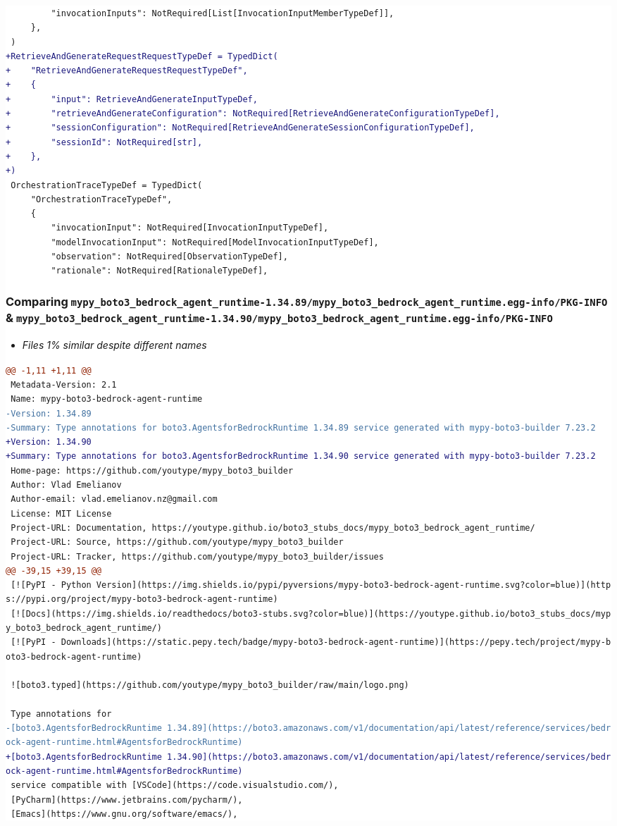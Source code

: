 ```diff
         "invocationInputs": NotRequired[List[InvocationInputMemberTypeDef]],
     },
 )
+RetrieveAndGenerateRequestRequestTypeDef = TypedDict(
+    "RetrieveAndGenerateRequestRequestTypeDef",
+    {
+        "input": RetrieveAndGenerateInputTypeDef,
+        "retrieveAndGenerateConfiguration": NotRequired[RetrieveAndGenerateConfigurationTypeDef],
+        "sessionConfiguration": NotRequired[RetrieveAndGenerateSessionConfigurationTypeDef],
+        "sessionId": NotRequired[str],
+    },
+)
 OrchestrationTraceTypeDef = TypedDict(
     "OrchestrationTraceTypeDef",
     {
         "invocationInput": NotRequired[InvocationInputTypeDef],
         "modelInvocationInput": NotRequired[ModelInvocationInputTypeDef],
         "observation": NotRequired[ObservationTypeDef],
         "rationale": NotRequired[RationaleTypeDef],
```

### Comparing `mypy_boto3_bedrock_agent_runtime-1.34.89/mypy_boto3_bedrock_agent_runtime.egg-info/PKG-INFO` & `mypy_boto3_bedrock_agent_runtime-1.34.90/mypy_boto3_bedrock_agent_runtime.egg-info/PKG-INFO`

 * *Files 1% similar despite different names*

```diff
@@ -1,11 +1,11 @@
 Metadata-Version: 2.1
 Name: mypy-boto3-bedrock-agent-runtime
-Version: 1.34.89
-Summary: Type annotations for boto3.AgentsforBedrockRuntime 1.34.89 service generated with mypy-boto3-builder 7.23.2
+Version: 1.34.90
+Summary: Type annotations for boto3.AgentsforBedrockRuntime 1.34.90 service generated with mypy-boto3-builder 7.23.2
 Home-page: https://github.com/youtype/mypy_boto3_builder
 Author: Vlad Emelianov
 Author-email: vlad.emelianov.nz@gmail.com
 License: MIT License
 Project-URL: Documentation, https://youtype.github.io/boto3_stubs_docs/mypy_boto3_bedrock_agent_runtime/
 Project-URL: Source, https://github.com/youtype/mypy_boto3_builder
 Project-URL: Tracker, https://github.com/youtype/mypy_boto3_builder/issues
@@ -39,15 +39,15 @@
 [![PyPI - Python Version](https://img.shields.io/pypi/pyversions/mypy-boto3-bedrock-agent-runtime.svg?color=blue)](https://pypi.org/project/mypy-boto3-bedrock-agent-runtime)
 [![Docs](https://img.shields.io/readthedocs/boto3-stubs.svg?color=blue)](https://youtype.github.io/boto3_stubs_docs/mypy_boto3_bedrock_agent_runtime/)
 [![PyPI - Downloads](https://static.pepy.tech/badge/mypy-boto3-bedrock-agent-runtime)](https://pepy.tech/project/mypy-boto3-bedrock-agent-runtime)
 
 ![boto3.typed](https://github.com/youtype/mypy_boto3_builder/raw/main/logo.png)
 
 Type annotations for
-[boto3.AgentsforBedrockRuntime 1.34.89](https://boto3.amazonaws.com/v1/documentation/api/latest/reference/services/bedrock-agent-runtime.html#AgentsforBedrockRuntime)
+[boto3.AgentsforBedrockRuntime 1.34.90](https://boto3.amazonaws.com/v1/documentation/api/latest/reference/services/bedrock-agent-runtime.html#AgentsforBedrockRuntime)
 service compatible with [VSCode](https://code.visualstudio.com/),
 [PyCharm](https://www.jetbrains.com/pycharm/),
 [Emacs](https://www.gnu.org/software/emacs/),
```